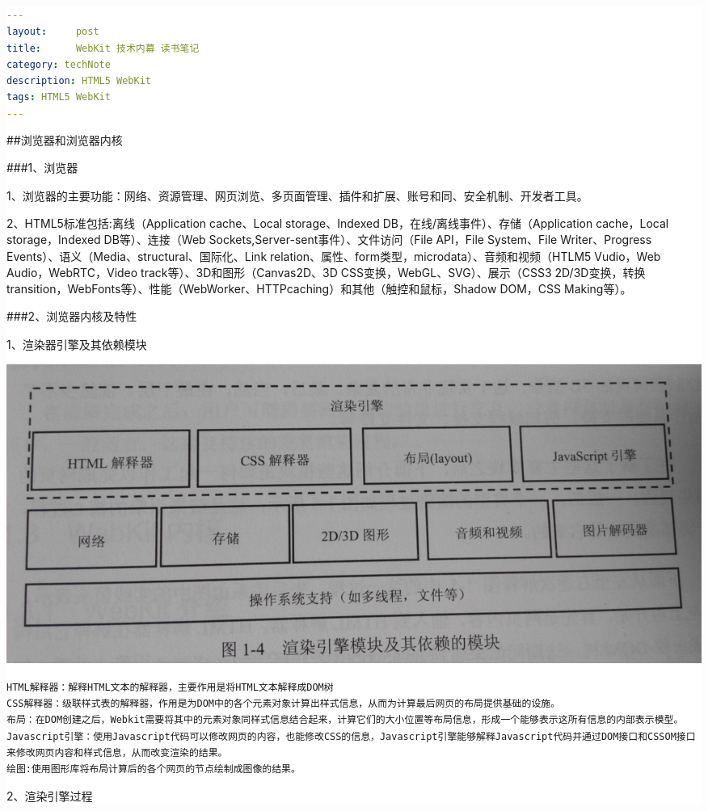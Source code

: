 ```yaml
---
layout:     post
title:      WebKit 技术内幕 读书笔记
category: techNote
description: HTML5 WebKit 
tags: HTML5 WebKit 
---
```

##浏览器和浏览器内核

###1、浏览器

1、浏览器的主要功能：网络、资源管理、网页浏览、多页面管理、插件和扩展、账号和同、安全机制、开发者工具。

2、HTML5标准包括:离线（Application cache、Local storage、Indexed DB，在线/离线事件）、存储（Application cache，Local storage，Indexed DB等）、连接（Web Sockets,Server-sent事件）、文件访问（File API，File System、File Writer、Progress Events）、语义（Media、structural、国际化、Link relation、属性、form类型，microdata）、音频和视频（HTLM5 Vudio，Web Audio，WebRTC，Video track等）、3D和图形（Canvas2D、3D CSS变换，WebGL、SVG）、展示（CSS3 2D/3D变换，转换transition，WebFonts等）、性能（WebWorker、HTTPcaching）和其他（触控和鼠标，Shadow DOM，CSS Making等）。

###2、浏览器内核及特性

1、渲染器引擎及其依赖模块
<p style="text-align:center"><img src="/images/2014/renderEngine.jpg" style="max-width:100%"/></p>

    HTML解释器：解释HTML文本的解释器，主要作用是将HTML文本解释成DOM树
    CSS解释器：级联样式表的解释器，作用是为DOM中的各个元素对象计算出样式信息，从而为计算最后网页的布局提供基础的设施。
    布局：在DOM创建之后，Webkit需要将其中的元素对象同样式信息结合起来，计算它们的大小位置等布局信息，形成一个能够表示这所有信息的内部表示模型。
    Javascript引擎：使用Javascript代码可以修改网页的内容，也能修改CSS的信息，Javascript引擎能够解释Javascript代码并通过DOM接口和CSSOM接口来修改网页内容和样式信息，从而改变渲染的结果。
    绘图:使用图形库将布局计算后的各个网页的节点绘制成图像的结果。

2、渲染引擎过程